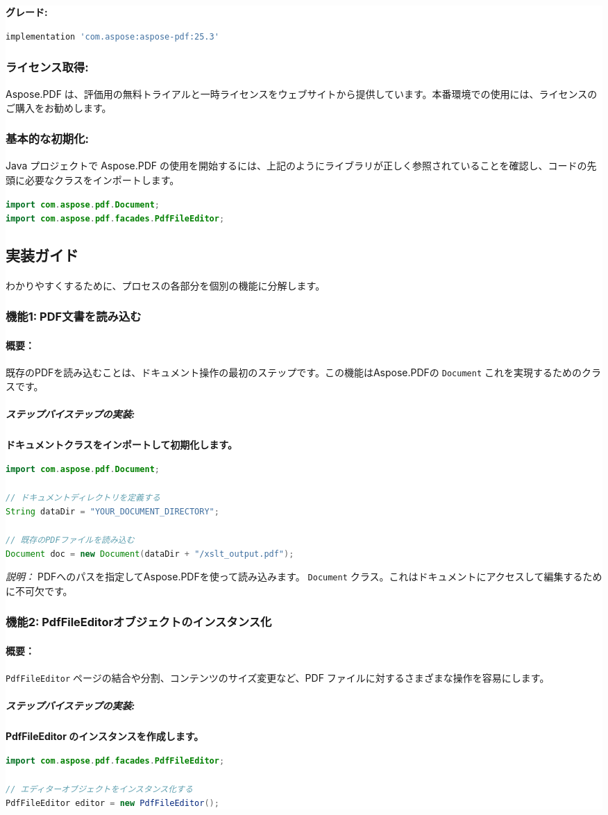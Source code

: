 **グレード:**
```gradle
implementation 'com.aspose:aspose-pdf:25.3'
```

### ライセンス取得:
Aspose.PDF は、評価用の無料トライアルと一時ライセンスをウェブサイトから提供しています。本番環境での使用には、ライセンスのご購入をお勧めします。

### 基本的な初期化:
Java プロジェクトで Aspose.PDF の使用を開始するには、上記のようにライブラリが正しく参照されていることを確認し、コードの先頭に必要なクラスをインポートします。

```java
import com.aspose.pdf.Document;
import com.aspose.pdf.facades.PdfFileEditor;
```

## 実装ガイド

わかりやすくするために、プロセスの各部分を個別の機能に分解します。

### 機能1: PDF文書を読み込む

#### 概要：
既存のPDFを読み込むことは、ドキュメント操作の最初のステップです。この機能はAspose.PDFの `Document` これを実現するためのクラスです。

##### ステップバイステップの実装:

**ドキュメントクラスをインポートして初期化します。**
```java
import com.aspose.pdf.Document;

// ドキュメントディレクトリを定義する
String dataDir = "YOUR_DOCUMENT_DIRECTORY";

// 既存のPDFファイルを読み込む
Document doc = new Document(dataDir + "/xslt_output.pdf");
```

*説明：* PDFへのパスを指定してAspose.PDFを使って読み込みます。 `Document` クラス。これはドキュメントにアクセスして編集するために不可欠です。

### 機能2: PdfFileEditorオブジェクトのインスタンス化

#### 概要：
`PdfFileEditor` ページの結合や分割、コンテンツのサイズ変更など、PDF ファイルに対するさまざまな操作を容易にします。

##### ステップバイステップの実装:

**PdfFileEditor のインスタンスを作成します。**
```java
import com.aspose.pdf.facades.PdfFileEditor;

// エディターオブジェクトをインスタンス化する
PdfFileEditor editor = new PdfFileEditor();
```
